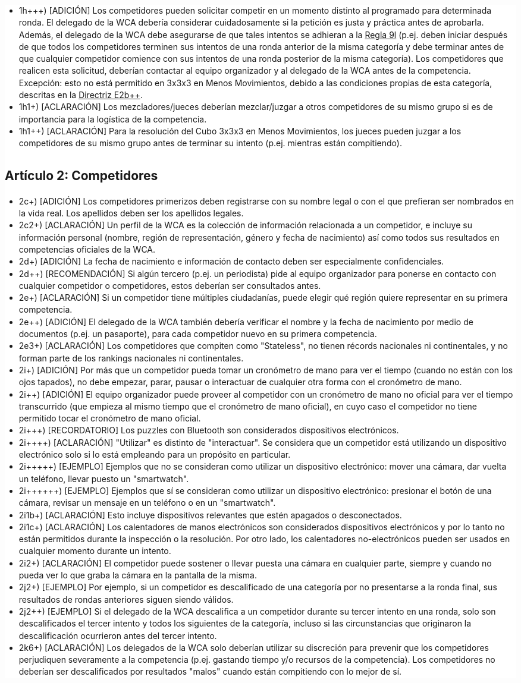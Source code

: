 - 1h+++) [ADICIÓN] Los competidores pueden solicitar competir en un momento distinto al programado para determinada ronda. El delegado de la WCA debería considerar cuidadosamente si la petición es justa y práctica antes de aprobarla. Además, el delegado de la WCA debe asegurarse de que tales intentos se adhieran a la [Regla 9l](regulations:regulation:9l) (p.ej. deben iniciar después de que todos los competidores terminen sus intentos de una ronda anterior de la misma categoría y debe terminar antes de que cualquier competidor comience con sus intentos de una ronda posterior de la misma categoría). Los competidores que realicen esta solicitud, deberían contactar al equipo organizador y al delegado de la WCA antes de la competencia. Excepción: esto no está permitido en 3x3x3 en Menos Movimientos, debido a las condiciones propias de esta categoría, descritas en la [Directriz E2b++](guidelines:guideline:E2b++).
- 1h1+) [ACLARACIÓN] Los mezcladores/jueces deberían mezclar/juzgar a otros competidores de su mismo grupo si es de importancia para la logística de la competencia.
- 1h1++) [ACLARACIÓN] Para la resolución del Cubo 3x3x3 en Menos Movimientos, los jueces pueden juzgar a los competidores de su mismo grupo antes de terminar su intento (p.ej. mientras están compitiendo).

## <article-2><competitors><competitors> Artículo 2: Competidores

- 2c+) [ADICIÓN] Los competidores primerizos deben registrarse con su nombre legal o con el que prefieran ser nombrados en la vida real. Los apellidos deben ser los apellidos legales.
- 2c2+) [ACLARACIÓN] Un perfil de la WCA es la colección de información relacionada a un competidor, e incluye su información personal (nombre, región de representación, género y fecha de nacimiento) así como todos sus resultados en competencias oficiales de la WCA.
- 2d+) [ADICIÓN] La fecha de nacimiento e información de contacto deben ser especialmente confidenciales.
- 2d++) [RECOMENDACIÓN] Si algún tercero (p.ej. un periodista) pide al equipo organizador para ponerse en contacto con cualquier competidor o competidores, estos deberían ser consultados antes.
- 2e+) [ACLARACIÓN] Si un competidor tiene múltiples ciudadanías, puede elegir qué región quiere representar en su primera competencia.
- 2e++) [ADICIÓN] El delegado de la WCA también debería verificar el nombre y la fecha de nacimiento por medio de documentos (p.ej. un pasaporte), para cada competidor nuevo en su primera competencia.
- 2e3+) [ACLARACIÓN] Los competidores que compiten como "Stateless", no tienen récords nacionales ni continentales, y no forman parte de los rankings nacionales ni continentales.
- 2i+) [ADICIÓN] Por más que un competidor pueda tomar un cronómetro de mano para ver el tiempo (cuando no están con los ojos tapados), no debe empezar, parar, pausar o interactuar de cualquier otra forma con el cronómetro de mano.
- 2i++) [ADICIÓN] El equipo organizador puede proveer al competidor con un cronómetro de mano no oficial para ver el tiempo transcurrido (que empieza al mismo tiempo que el cronómetro de mano oficial), en cuyo caso el competidor no tiene permitido tocar el cronómetro de mano oficial.
- 2i+++) [RECORDATORIO] Los puzzles con Bluetooth son considerados dispositivos electrónicos.
- 2i++++) [ACLARACIÓN] "Utilizar" es distinto de "interactuar". Se considera que un competidor está utilizando un dispositivo electrónico solo si lo está empleando para un propósito en particular.
- 2i+++++) [EJEMPLO] Ejemplos que no se consideran como utilizar un dispositivo electrónico: mover una cámara, dar vuelta un teléfono, llevar puesto un "smartwatch".
- 2i++++++) [EJEMPLO] Ejemplos que sí se consideran como utilizar un dispositivo electrónico: presionar el botón de una cámara, revisar un mensaje en un teléfono o en un "smartwatch".
- 2i1b+) [ACLARACIÓN] Esto incluye dispositivos relevantes que estén apagados o desconectados.
- 2i1c+) [ACLARACIÓN] Los calentadores de manos electrónicos son considerados dispositivos electrónicos y por lo tanto no están permitidos durante la inspección o la resolución. Por otro lado, los calentadores no-electrónicos pueden ser usados en cualquier momento durante un intento.
- 2i2+) [ACLARACIÓN] El competidor puede sostener o llevar puesta una cámara en cualquier parte, siempre y cuando no pueda ver lo que graba la cámara en la pantalla de la misma.
- 2j2+) [EJEMPLO] Por ejemplo, si un competidor es descalificado de una categoría por no presentarse a la ronda final, sus resultados de rondas anteriores siguen siendo válidos.
- 2j2++) [EJEMPLO] Si el delegado de la WCA descalifica a un competidor durante su tercer intento en una ronda, solo son descalificados el tercer intento y todos los siguientes de la categoría, incluso si las circunstancias que originaron la descalificación ocurrieron antes del tercer intento.
- 2k6+) [ACLARACIÓN] Los delegados de la WCA solo deberían utilizar su discreción para prevenir que los competidores perjudiquen severamente a la competencia (p.ej. gastando tiempo y/o recursos de la competencia). Los competidores no deberían ser descalificados por resultados "malos" cuando están compitiendo con lo mejor de sí.